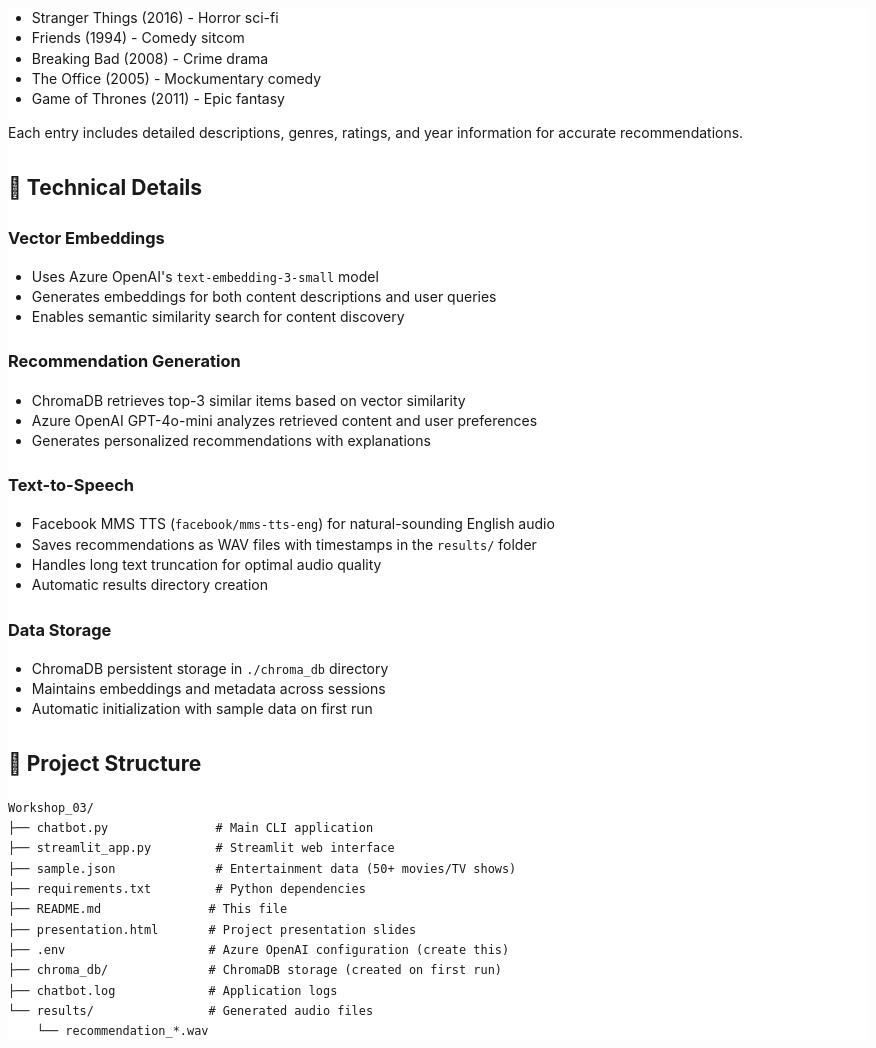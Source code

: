 - Stranger Things (2016) - Horror sci-fi
- Friends (1994) - Comedy sitcom
- Breaking Bad (2008) - Crime drama
- The Office (2005) - Mockumentary comedy
- Game of Thrones (2011) - Epic fantasy

Each entry includes detailed descriptions, genres, ratings, and year information for accurate recommendations.

## 🔧 Technical Details

### Vector Embeddings

- Uses Azure OpenAI's `text-embedding-3-small` model
- Generates embeddings for both content descriptions and user queries
- Enables semantic similarity search for content discovery

### Recommendation Generation

- ChromaDB retrieves top-3 similar items based on vector similarity
- Azure OpenAI GPT-4o-mini analyzes retrieved content and user preferences
- Generates personalized recommendations with explanations

### Text-to-Speech

- Facebook MMS TTS (`facebook/mms-tts-eng`) for natural-sounding English audio
- Saves recommendations as WAV files with timestamps in the `results/` folder
- Handles long text truncation for optimal audio quality
- Automatic results directory creation

### Data Storage

- ChromaDB persistent storage in `./chroma_db` directory
- Maintains embeddings and metadata across sessions
- Automatic initialization with sample data on first run

## 📁 Project Structure

```
Workshop_03/
├── chatbot.py               # Main CLI application
├── streamlit_app.py         # Streamlit web interface
├── sample.json              # Entertainment data (50+ movies/TV shows)
├── requirements.txt         # Python dependencies
├── README.md               # This file
├── presentation.html       # Project presentation slides
├── .env                    # Azure OpenAI configuration (create this)
├── chroma_db/              # ChromaDB storage (created on first run)
├── chatbot.log             # Application logs
└── results/                # Generated audio files
    └── recommendation_*.wav
```
